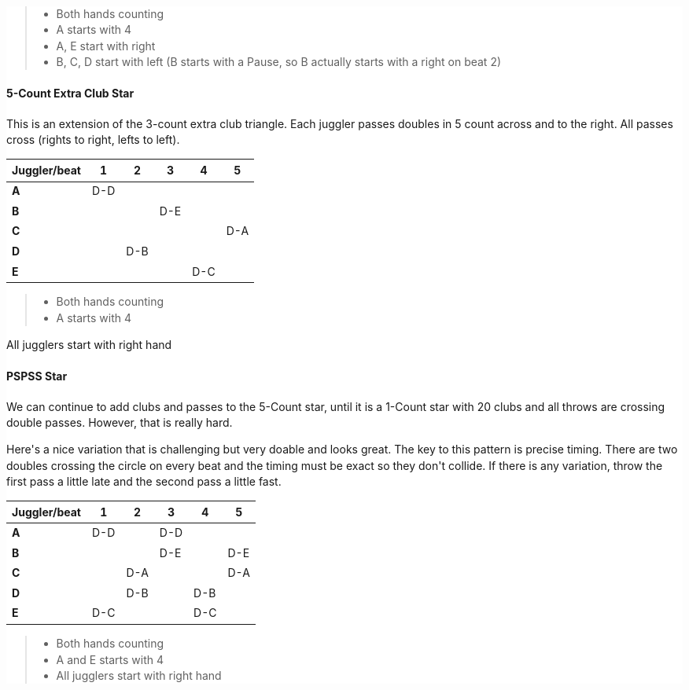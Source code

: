 > * Both hands counting
> * A starts with 4
> * A, E start with right
> * B, C, D start with left (B starts with a Pause, so B actually starts with a
    right on beat 2)

#### 5-Count Extra Club Star

This is an extension of the 3-count extra club triangle. Each juggler passes
doubles in 5 count across and to the right. All passes cross (rights to right,
lefts to left).

| **Juggler/beat** | **1** | **2** | **3** | **4** | **5** |
|-------------|-------|-------|-------|-------|-------|
| **A**       | D-D   |       |       |       |       |
| **B**       |       |       | D-E   |       |       |
| **C**       |       |       |       |       | D-A   |
| **D**       |       | D-B   |       |       |       |
| **E**       |       |       |       | D-C   |       |

> * Both hands counting
> * A starts with 4

All jugglers start with right hand

#### PSPSS Star

We can continue to add clubs and passes to the 5-Count star, until it is a
1-Count star with 20 clubs and all throws are crossing double passes. However,
that is really hard.

Here's a nice variation that is challenging but very doable and looks great. The
key to this pattern is precise timing. There are two doubles crossing the circle
on every beat and the timing must be exact so they don't collide. If there is
any variation, throw the first pass a little late and the second pass a little
fast.

| **Juggler/beat** | **1** | **2** | **3** | **4** | **5** |
|-------------|-------|-------|-------|-------|-------|
| **A**       | D-D   |       | D-D   |       |       |
| **B**       |       |       | D-E   |       | D-E   |
| **C**       |       | D-A   |       |       | D-A   |
| **D**       |       | D-B   |       | D-B   |       |
| **E**       | D-C   |       |       | D-C   |       |

> * Both hands counting
> * A and E starts with 4
> * All jugglers start with right hand
